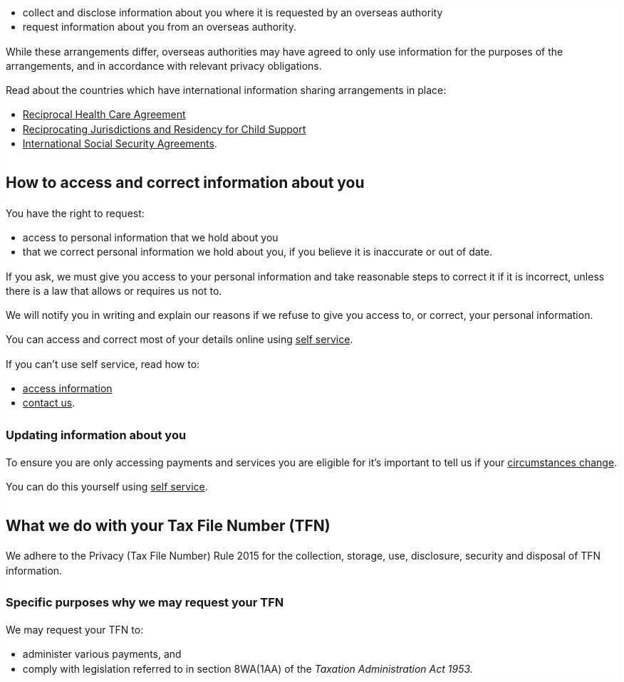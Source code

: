 - collect and disclose information about you where it is requested by an overseas authority
- request information about you from an overseas authority.

While these arrangements differ, overseas authorities may have agreed to only use information for the purposes of the arrangements, and in accordance with relevant privacy obligations.

Read about the countries which have international information sharing arrangements in place:

- [Reciprocal Health Care Agreement](https://www.servicesaustralia.gov.au/reciprocal-health-care-agreements)
- [Reciprocating Jurisdictions and Residency for Child Support](https://www.servicesaustralia.gov.au/reciprocating-jurisdictions-and-residency-for-child-support)
- [International Social Security Agreements](https://www.servicesaustralia.gov.au/which-countries-have-international-social-security-agreements-with-australia).

## How to access and correct information about you

You have the right to request:

- access to personal information that we hold about you
- that we correct personal information we hold about you, if you believe it is inaccurate or out of date.

If you ask, we must give you access to your personal information and take reasonable steps to correct it if it is incorrect, unless there is a law that allows or requires us not to.

We will notify you in writing and explain our reasons if we refuse to give you access to, or correct, your personal information.

You can access and correct most of your details online using [self service](https://www.servicesaustralia.gov.au/self-service).

If you can’t use self service, read how to:

- [access information](https://www.servicesaustralia.gov.au/access-to-information?context=22)
- [contact us](https://www.servicesaustralia.gov.au/contact-us).

### Updating information about you

To ensure you are only accessing payments and services you are eligible for it’s important to tell us if your [circumstances change](https://www.servicesaustralia.gov.au/change-circumstances-if-you-get-centrelink-payment).

You can do this yourself using [self service](https://www.servicesaustralia.gov.au/self-service).

## What we do with your Tax File Number (TFN)

We adhere to the Privacy (Tax File Number) Rule 2015 for the collection, storage, use, disclosure, security and disposal of TFN information.

### Specific purposes why we may request your TFN

We may request your TFN to:

- administer various payments, and
- comply with legislation referred to in section 8WA(1AA) of the _Taxation Administration Act 1953._
